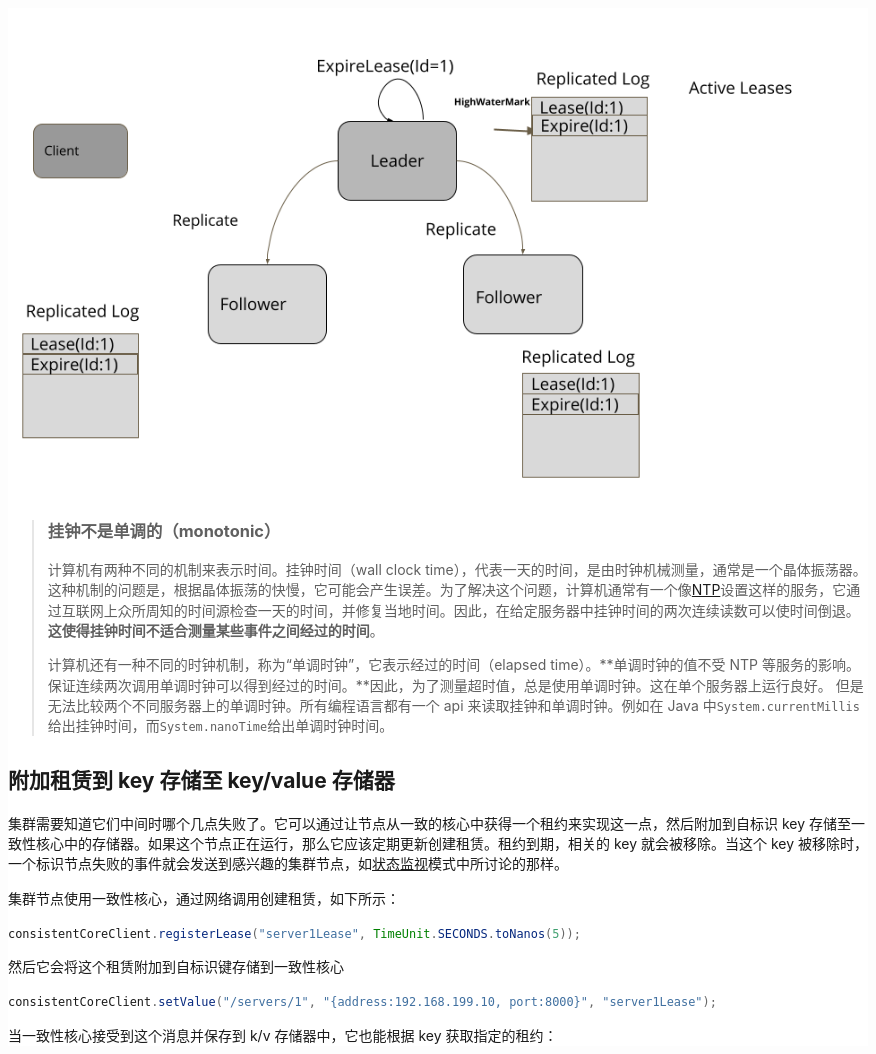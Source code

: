 ![](../asserts/expire-lease.png)

> ### 挂钟不是单调的（monotonic）
>
> 计算机有两种不同的机制来表示时间。挂钟时间（wall clock time），代表一天的时间，是由时钟机械测量，通常是一个晶体振荡器。这种机制的问题是，根据晶体振荡的快慢，它可能会产生误差。为了解决这个问题，计算机通常有一个像[NTP](https://en.wikipedia.org/wiki/Network_Time_Protocol)设置这样的服务，它通过互联网上众所周知的时间源检查一天的时间，并修复当地时间。因此，在给定服务器中挂钟时间的两次连续读数可以使时间倒退。**这使得挂钟时间不适合测量某些事件之间经过的时间**。
>
> 计算机还有一种不同的时钟机制，称为“单调时钟”，它表示经过的时间（elapsed time）。**单调时钟的值不受 NTP 等服务的影响。保证连续两次调用单调时钟可以得到经过的时间。**因此，为了测量超时值，总是使用单调时钟。这在单个服务器上运行良好。 但是无法比较两个不同服务器上的单调时钟。所有编程语言都有一个 api 来读取挂钟和单调时钟。例如在 Java 中`System.currentMillis` 给出挂钟时间，而`System.nanoTime`给出单调时钟时间。

## 附加租赁到 key 存储至 key/value 存储器

集群需要知道它们中间时哪个几点失败了。它可以通过让节点从一致的核心中获得一个租约来实现这一点，然后附加到自标识 key 存储至一致性核心中的存储器。如果这个节点正在运行，那么它应该定期更新创建租赁。租约到期，相关的 key 就会被移除。当这个 key 被移除时，一个标识节点失败的事件就会发送到感兴趣的集群节点，如[状态监视](State-Watch.md)模式中所讨论的那样。

集群节点使用一致性核心，通过网络调用创建租赁，如下所示：

```java
consistentCoreClient.registerLease("server1Lease", TimeUnit.SECONDS.toNanos(5));	
```

然后它会将这个租赁附加到自标识键存储到一致性核心

```java
consistentCoreClient.setValue("/servers/1", "{address:192.168.199.10, port:8000}", "server1Lease");
```

当一致性核心接受到这个消息并保存到 k/v 存储器中，它也能根据 key 获取指定的租约：
